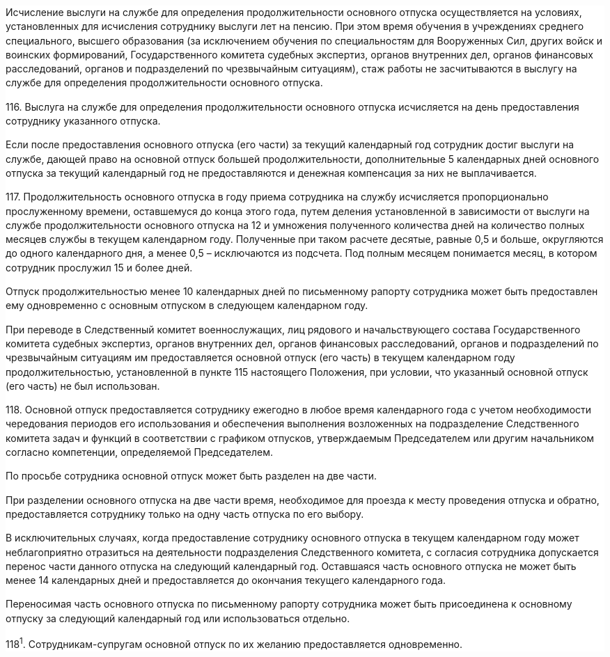 <p>Исчисление выслуги на службе для определения продолжительности основного отпуска осуществляется на условиях, установленных для исчисления сотруднику выслуги лет на пенсию. При этом время обучения в учреждениях среднего специального, высшего образования (за исключением обучения по специальностям для Вооруженных Сил, других войск и воинских формирований, Государственного комитета судебных экспертиз, органов внутренних дел, органов финансовых расследований, органов и подразделений по чрезвычайным ситуациям), стаж работы не засчитываются в выслугу на службе для определения продолжительности основного отпуска.</p>
<p>116. Выслуга на службе для определения продолжительности основного отпуска исчисляется на день предоставления сотруднику указанного отпуска.</p>
<p>Если после предоставления основного отпуска (его части) за текущий календарный год сотрудник достиг выслуги на службе, дающей право на основной отпуск большей продолжительности, дополнительные 5 календарных дней основного отпуска за текущий календарный год не предоставляются и денежная компенсация за них не выплачивается.</p>
<p>117. Продолжительность основного отпуска в году приема сотрудника на службу исчисляется пропорционально прослуженному времени, оставшемуся до конца этого года, путем деления установленной в зависимости от выслуги на службе продолжительности основного отпуска на 12 и умножения полученного количества дней на количество полных месяцев службы в текущем календарном году. Полученные при таком расчете десятые, равные 0,5 и больше, округляются до одного календарного дня, а менее 0,5 – исключаются из подсчета. Под полным месяцем понимается месяц, в котором сотрудник прослужил 15 и более дней.</p>
<p>Отпуск продолжительностью менее 10 календарных дней по письменному рапорту сотрудника может быть предоставлен ему одновременно с основным отпуском в следующем календарном году.</p>
<p>При переводе в Следственный комитет военнослужащих, лиц рядового и начальствующего состава Государственного комитета судебных экспертиз, органов внутренних дел, органов финансовых расследований, органов и подразделений по чрезвычайным ситуациям им предоставляется основной отпуск (его часть) в текущем календарном году продолжительностью, установленной в пункте 115 настоящего Положения, при условии, что указанный основной отпуск (его часть) не был использован.</p>
<p>118. Основной отпуск предоставляется сотруднику ежегодно в любое время календарного года с учетом необходимости чередования периодов его использования и обеспечения выполнения возложенных на подразделение Следственного комитета задач и функций в соответствии с графиком отпусков, утверждаемым Председателем или другим начальником согласно компетенции, определяемой Председателем.</p>
<p>По просьбе сотрудника основной отпуск может быть разделен на две части.</p>
<p>При разделении основного отпуска на две части время, необходимое для проезда к месту проведения отпуска и обратно, предоставляется сотруднику только на одну часть отпуска по его выбору.</p>
<p>В исключительных случаях, когда предоставление сотруднику основного отпуска в текущем календарном году может неблагоприятно отразиться на деятельности подразделения Следственного комитета, с согласия сотрудника допускается перенос части данного отпуска на следующий календарный год. Оставшаяся часть основного отпуска не может быть менее 14 календарных дней и предоставляется до окончания текущего календарного года.</p>
<p>Переносимая часть основного отпуска по письменному рапорту сотрудника может быть присоединена к основному отпуску за следующий календарный год или использоваться отдельно.</p>
<p>118<sup>1</sup>. Сотрудникам-супругам основной отпуск по их желанию предоставляется одновременно.</p>
